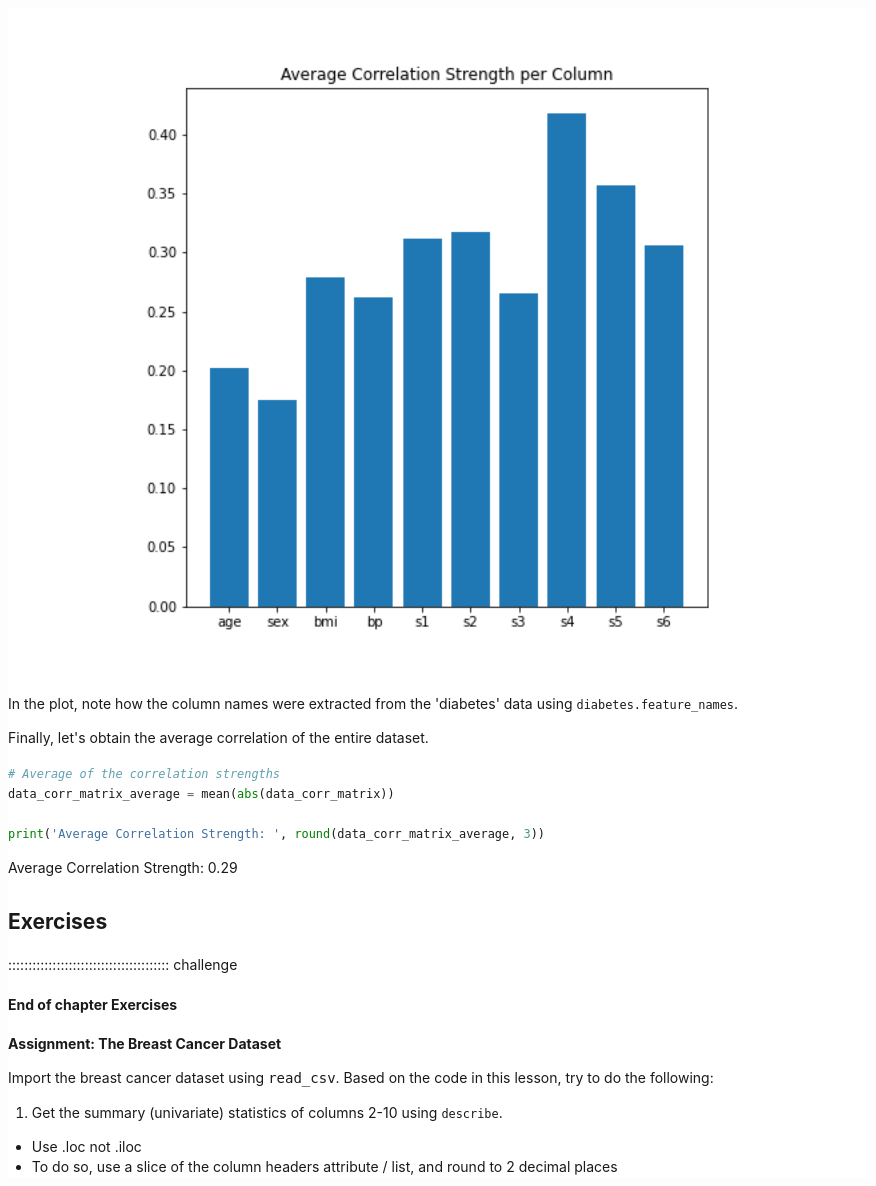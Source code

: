 <img src="fig/02-data_frames_2-rendered-unnamed-chunk-32-25.png" width="672" style="display: block; margin: auto;" />

In the plot, note how the column names were extracted from the 'diabetes' data using `diabetes.feature_names`.

Finally, let's obtain the average correlation of the entire dataset.



``` python
# Average of the correlation strengths
data_corr_matrix_average = mean(abs(data_corr_matrix))

print('Average Correlation Strength: ', round(data_corr_matrix_average, 3))
```

Average Correlation Strength:  0.29

## Exercises
:::::::::::::::::::::::::::::::::::::::: challenge

#### End of chapter Exercises

**Assignment: The Breast Cancer Dataset**

Import the breast cancer dataset using <kbd>read_csv</kbd>. Based on the code in this lesson, try to do the following:

1. Get the summary (univariate) statistics of columns 2-10 using `describe`.
- Use .loc not .iloc
- To do so, use a slice of the column headers attribute / list, and round to 2 decimal places
